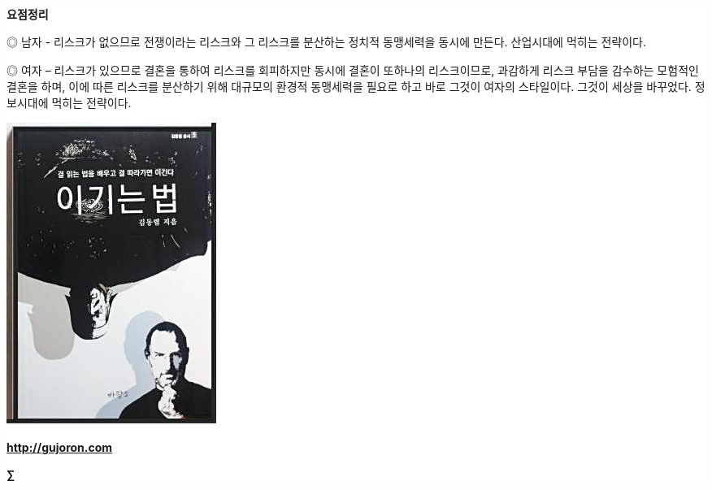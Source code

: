 

**요점정리** 

◎ 남자 - 리스크가 없으므로 전쟁이라는 리스크와 그 리스크를 분산하는 정치적 동맹세력을 동시에 만든다. 산업시대에 먹히는 전략이다.

  
  
◎ 여자 – 리스크가 있으므로 결혼을 통하여 리스크를 회피하지만 동시에 결혼이 또하나의 리스크이므로, 과감하게 리스크 부담을 감수하는 모험적인 결혼을 하며, 이에 따른 리스크를 분산하기 위해 대규모의 환경적 동맹세력을 필요로 하고 바로 그것이 여자의 스타일이다. 그것이 세상을 바꾸었다. 정보시대에 먹히는 전략이다. 



![](/files/attach/images/199/290/248/123456.JPG)







**http://gujoron.com**  


**∑**